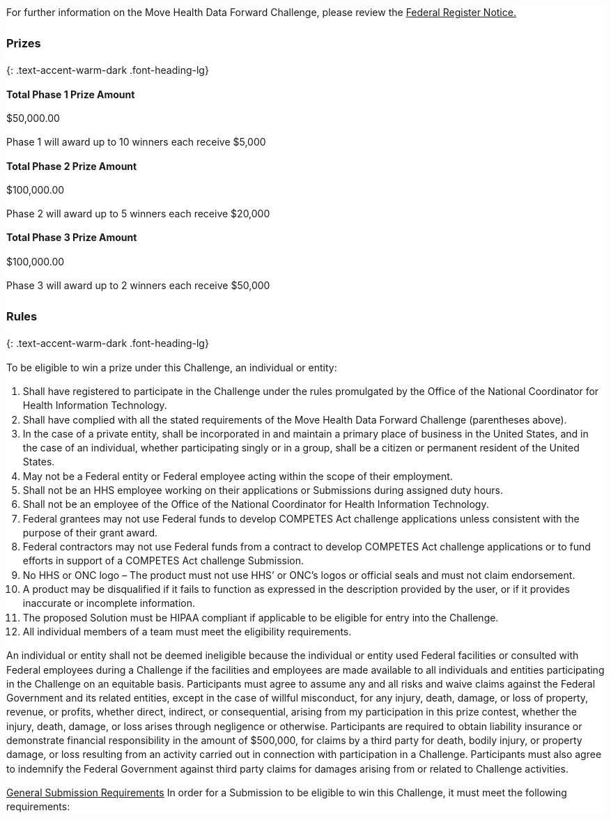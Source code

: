 <p>For further information on the Move Health Data Forward Challenge, please review the&nbsp;<a href="https://www.federalregister.gov/articles/2016/05/11/2016-11102/office-of-the-national-coordinator-for-health-information-technology-announcement-of-requirements" target="_blank" rel="noopener">Federal Register Notice.</a></p>


### Prizes
{: .text-accent-warm-dark .font-heading-lg}

<p><strong>Total Phase 1 Prize Amount</strong></p>
<p>$50,000.00</p>
<p>Phase 1 will award up to 10 winners each receive $5,000</p>
<p><strong>Total Phase 2 Prize Amount</strong></p>
<p>$100,000.00</p>
<p>Phase 2 will award up to 5 winners each receive $20,000</p>
<p><strong>Total Phase 3 Prize Amount</strong></p>
<p>$100,000.00</p>
<p>Phase 3 will award up to 2 winners each receive $50,000</p>


### Rules 
{: .text-accent-warm-dark .font-heading-lg}

<p>To be eligible to win a prize under this Challenge, an individual or entity:</p>
<ol>
<li>Shall have registered to participate in the Challenge under the rules promulgated by the Office of the National Coordinator for Health Information Technology.</li>
<li>Shall have complied with all the stated requirements of the Move Health Data Forward Challenge (parentheses above).</li>
<li>In the case of a private entity, shall be incorporated in and maintain a primary place of business in the United States, and in the case of an individual, whether participating singly or in a group, shall be a citizen or permanent resident of the United States.</li>
<li>May not be a Federal entity or Federal employee acting within the scope of their employment.</li>
<li>Shall not be an HHS employee working on their applications or Submissions during assigned duty hours.</li>
<li>Shall not be an employee of the Office of the National Coordinator for Health Information Technology.</li>
<li>Federal grantees may not use Federal funds to develop COMPETES Act challenge applications unless consistent with the purpose of their grant award.</li>
<li>Federal contractors may not use Federal funds from a contract to develop COMPETES Act challenge applications or to fund efforts in support of a COMPETES Act challenge Submission.</li>
<li>No HHS or ONC logo &ndash; The product must not use HHS&rsquo; or ONC&rsquo;s logos or official seals and must not claim endorsement.</li>
<li>A product may be disqualified if it fails to function as expressed in the description provided by the user, or if it provides inaccurate or incomplete information.</li>
<li>The proposed Solution must be HIPAA compliant if applicable to be eligible for entry into the Challenge.</li>
<li>All individual members of a team must meet the eligibility requirements.</li>
</ol>
<p>An individual or entity shall not be deemed ineligible because the individual or entity used Federal facilities or consulted with Federal employees during a Challenge if the facilities and employees are made available to all individuals and entities participating in the Challenge on an equitable basis. Participants must agree to assume any and all risks and waive claims against the Federal Government and its related entities, except in the case of willful misconduct, for any injury, death, damage, or loss of property, revenue, or profits, whether direct, indirect, or consequential, arising from my participation in this prize contest, whether the injury, death, damage, or loss arises through negligence or otherwise. Participants are required to obtain liability insurance or demonstrate financial responsibility in the amount of $500,000, for claims by a third party for death, bodily injury, or property damage, or loss resulting from an activity carried out in connection with participation in a Challenge. Participants must also agree to indemnify the Federal Government against third party claims for damages arising from or related to Challenge activities. &nbsp;</p>
<p><u>General Submission Requirements</u> In order for a Submission to be eligible to win this Challenge, it must meet the following requirements:</p>
<ol>